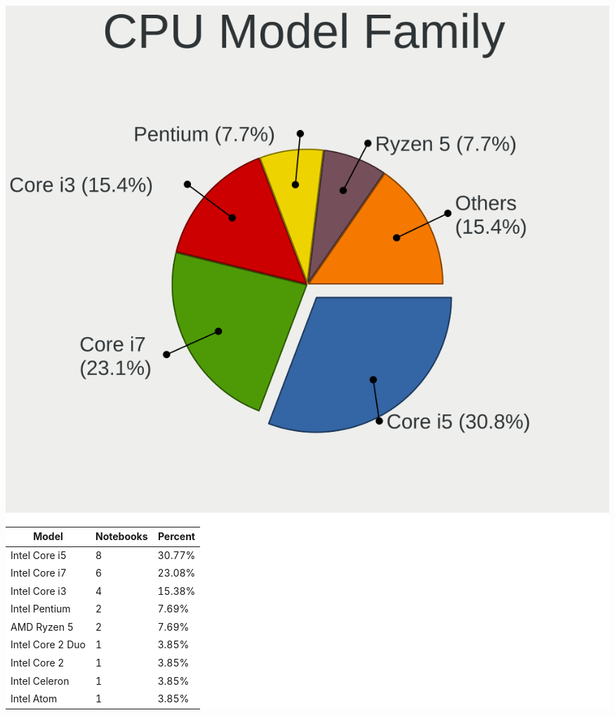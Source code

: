 ![CPU Model Family](./images/pie_chart/cpu_family.svg)


| Model            | Notebooks | Percent |
|------------------|-----------|---------|
| Intel Core i5    | 8         | 30.77%  |
| Intel Core i7    | 6         | 23.08%  |
| Intel Core i3    | 4         | 15.38%  |
| Intel Pentium    | 2         | 7.69%   |
| AMD Ryzen 5      | 2         | 7.69%   |
| Intel Core 2 Duo | 1         | 3.85%   |
| Intel Core 2     | 1         | 3.85%   |
| Intel Celeron    | 1         | 3.85%   |
| Intel Atom       | 1         | 3.85%   |
